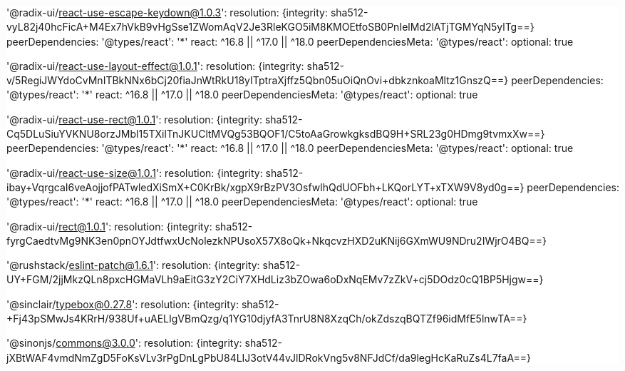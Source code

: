   '@radix-ui/react-use-escape-keydown@1.0.3':
    resolution: {integrity: sha512-vyL82j40hcFicA+M4Ex7hVkB9vHgSse1ZWomAqV2Je3RleKGO5iM8KMOEtfoSB0PnIelMd2lATjTGMYqN5ylTg==}
    peerDependencies:
      '@types/react': '*'
      react: ^16.8 || ^17.0 || ^18.0
    peerDependenciesMeta:
      '@types/react':
        optional: true

  '@radix-ui/react-use-layout-effect@1.0.1':
    resolution: {integrity: sha512-v/5RegiJWYdoCvMnITBkNNx6bCj20fiaJnWtRkU18yITptraXjffz5Qbn05uOiQnOvi+dbkznkoaMltz1GnszQ==}
    peerDependencies:
      '@types/react': '*'
      react: ^16.8 || ^17.0 || ^18.0
    peerDependenciesMeta:
      '@types/react':
        optional: true

  '@radix-ui/react-use-rect@1.0.1':
    resolution: {integrity: sha512-Cq5DLuSiuYVKNU8orzJMbl15TXilTnJKUCltMVQg53BQOF1/C5toAaGrowkgksdBQ9H+SRL23g0HDmg9tvmxXw==}
    peerDependencies:
      '@types/react': '*'
      react: ^16.8 || ^17.0 || ^18.0
    peerDependenciesMeta:
      '@types/react':
        optional: true

  '@radix-ui/react-use-size@1.0.1':
    resolution: {integrity: sha512-ibay+VqrgcaI6veAojjofPATwledXiSmX+C0KrBk/xgpX9rBzPV3OsfwlhQdUOFbh+LKQorLYT+xTXW9V8yd0g==}
    peerDependencies:
      '@types/react': '*'
      react: ^16.8 || ^17.0 || ^18.0
    peerDependenciesMeta:
      '@types/react':
        optional: true

  '@radix-ui/rect@1.0.1':
    resolution: {integrity: sha512-fyrgCaedtvMg9NK3en0pnOYJdtfwxUcNolezkNPUsoX57X8oQk+NkqcvzHXD2uKNij6GXmWU9NDru2IWjrO4BQ==}

  '@rushstack/eslint-patch@1.6.1':
    resolution: {integrity: sha512-UY+FGM/2jjMkzQLn8pxcHGMaVLh9aEitG3zY2CiY7XHdLiz3bZOwa6oDxNqEMv7zZkV+cj5DOdz0cQ1BP5Hjgw==}

  '@sinclair/typebox@0.27.8':
    resolution: {integrity: sha512-+Fj43pSMwJs4KRrH/938Uf+uAELIgVBmQzg/q1YG10djyfA3TnrU8N8XzqCh/okZdszqBQTZf96idMfE5lnwTA==}

  '@sinonjs/commons@3.0.0':
    resolution: {integrity: sha512-jXBtWAF4vmdNmZgD5FoKsVLv3rPgDnLgPbU84LIJ3otV44vJlDRokVng5v8NFJdCf/da9legHcKaRuZs4L7faA==}
